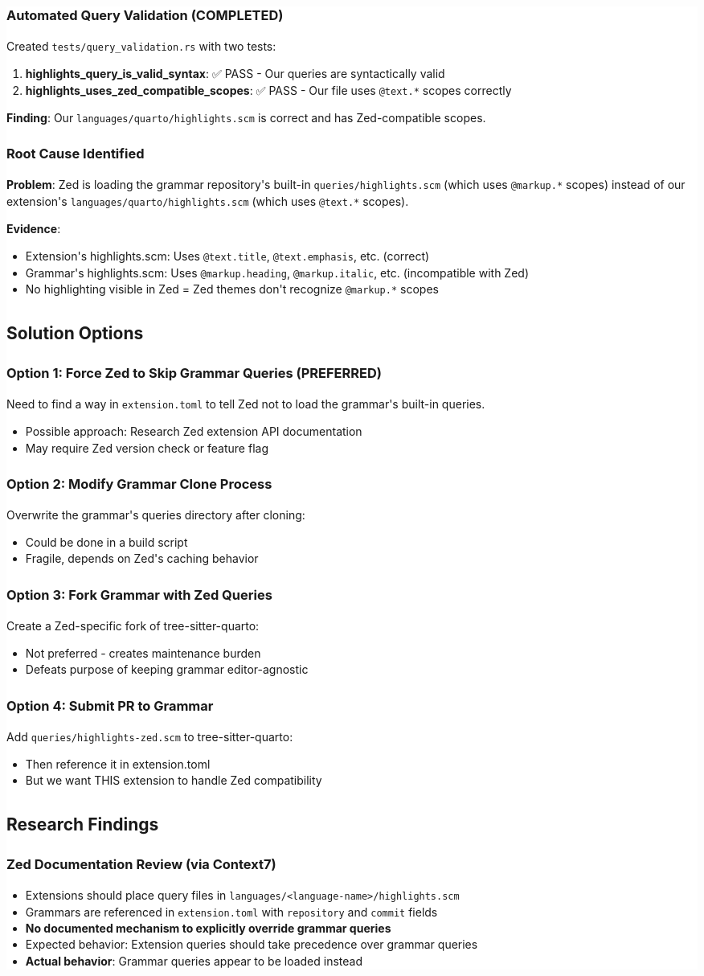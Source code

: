 ### Automated Query Validation (COMPLETED)
Created `tests/query_validation.rs` with two tests:
1. **highlights_query_is_valid_syntax**: ✅ PASS - Our queries are syntactically valid
2. **highlights_uses_zed_compatible_scopes**: ✅ PASS - Our file uses `@text.*` scopes correctly

**Finding**: Our `languages/quarto/highlights.scm` is correct and has Zed-compatible scopes.

### Root Cause Identified

**Problem**: Zed is loading the grammar repository's built-in `queries/highlights.scm` (which uses `@markup.*` scopes) instead of our extension's `languages/quarto/highlights.scm` (which uses `@text.*` scopes).

**Evidence**:
- Extension's highlights.scm: Uses `@text.title`, `@text.emphasis`, etc. (correct)
- Grammar's highlights.scm: Uses `@markup.heading`, `@markup.italic`, etc. (incompatible with Zed)
- No highlighting visible in Zed = Zed themes don't recognize `@markup.*` scopes

## Solution Options

### Option 1: Force Zed to Skip Grammar Queries (PREFERRED)
Need to find a way in `extension.toml` to tell Zed not to load the grammar's built-in queries.
- Possible approach: Research Zed extension API documentation
- May require Zed version check or feature flag

### Option 2: Modify Grammar Clone Process
Overwrite the grammar's queries directory after cloning:
- Could be done in a build script
- Fragile, depends on Zed's caching behavior

### Option 3: Fork Grammar with Zed Queries
Create a Zed-specific fork of tree-sitter-quarto:
- Not preferred - creates maintenance burden
- Defeats purpose of keeping grammar editor-agnostic

### Option 4: Submit PR to Grammar
Add `queries/highlights-zed.scm` to tree-sitter-quarto:
- Then reference it in extension.toml
- But we want THIS extension to handle Zed compatibility

## Research Findings

### Zed Documentation Review (via Context7)
- Extensions should place query files in `languages/<language-name>/highlights.scm`
- Grammars are referenced in `extension.toml` with `repository` and `commit` fields
- **No documented mechanism to explicitly override grammar queries**
- Expected behavior: Extension queries should take precedence over grammar queries
- **Actual behavior**: Grammar queries appear to be loaded instead
